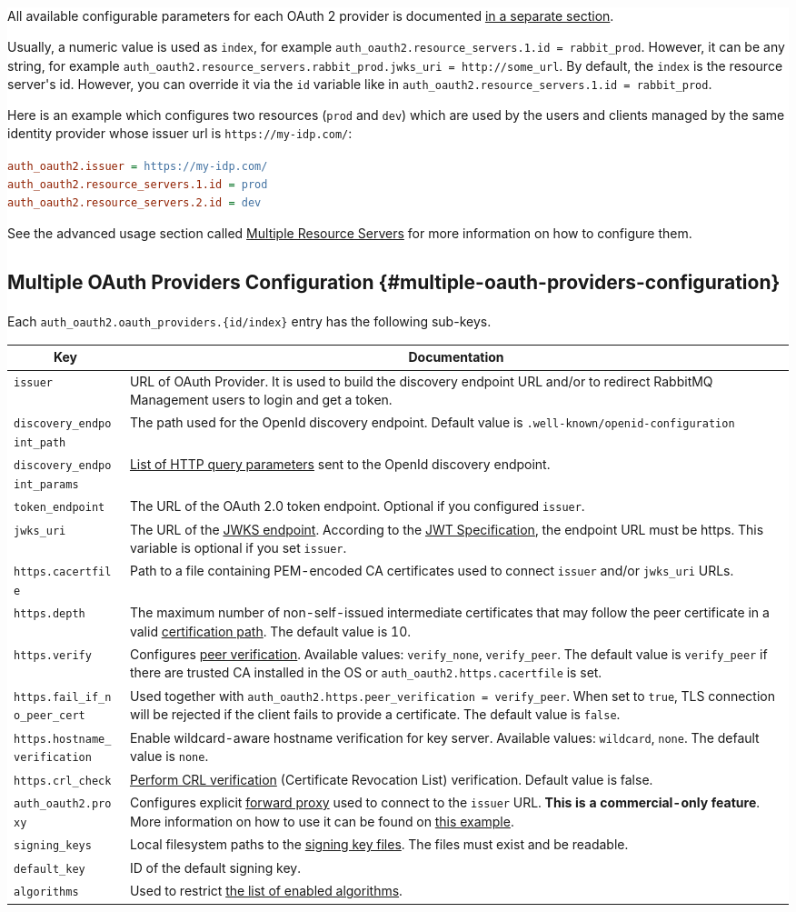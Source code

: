 All available configurable parameters for each OAuth 2 provider is documented [in a separate section](#multiple-oauth-providers-configuration).

Usually, a numeric value is used as `index`, for example
`auth_oauth2.resource_servers.1.id = rabbit_prod`. However, it can be any string, for example
`auth_oauth2.resource_servers.rabbit_prod.jwks_uri = http://some_url`. By default, the `index` is
the resource server's id. However, you can override it via the `id` variable like in
`auth_oauth2.resource_servers.1.id = rabbit_prod`.

Here is an example which configures two resources (`prod` and `dev`) which are used by the users and
clients managed by the same identity provider whose issuer url is `https://my-idp.com/`:

```ini
auth_oauth2.issuer = https://my-idp.com/
auth_oauth2.resource_servers.1.id = prod
auth_oauth2.resource_servers.2.id = dev
```

See the advanced usage section called [Multiple Resource Servers](#multiple-resource-servers) for
more information on how to configure them.

## Multiple OAuth Providers Сonfiguration {#multiple-oauth-providers-configuration}

Each `auth_oauth2.oauth_providers.{id/index}` entry has the following sub-keys.

| Key                           | Documentation                                                |
| ----------------------------- | ------------------------------------------------------------ |
| `issuer`                      | URL of OAuth Provider. It is used to build the discovery endpoint URL and/or to redirect RabbitMQ Management users to login and get a token. |
| `discovery_endpoint_path`     | The path used for the OpenId discovery endpoint. Default value is `.well-known/openid-configuration` |
| `discovery_endpoint_params`   | [List of HTTP query parameters](#discovery-endpoint-params) sent to the OpenId discovery endpoint. |
| `token_endpoint`              | The URL of the OAuth 2.0 token endpoint. Optional if you configured `issuer`. |
| `jwks_uri`                    | The URL of the [JWKS endpoint](#jwks-endpoint). According to the [JWT Specification](https://datatracker.ietf.org/doc/html/rfc7515#section-4.1.2), the endpoint URL must be https. This variable is optional if you set `issuer`. |
| `https.cacertfile`            | Path to a file containing PEM-encoded CA certificates used to connect `issuer` and/or `jwks_uri` URLs. |
| `https.depth`                 | The maximum number of non-self-issued intermediate certificates that may follow the peer certificate in a valid [certification path](ssl#peer-verification-depth). The default value is 10. |
| `https.verify`                | Configures [peer verification](ssl#peer-verification). Available values: `verify_none`, `verify_peer`. The default value is `verify_peer` if there are trusted CA installed in the OS or `auth_oauth2.https.cacertfile` is set. |
| `https.fail_if_no_peer_cert`  | Used together with `auth_oauth2.https.peer_verification = verify_peer`. When set to `true`, TLS connection will be rejected if the client fails to provide a certificate. The default value is `false`. |
| `https.hostname_verification` | Enable wildcard-aware hostname verification for key server. Available values: `wildcard`, `none`. The default value is `none`. |
| `https.crl_check`             | [Perform CRL verification](https://www.erlang.org/doc/man/ssl#type-crl_check) (Certificate Revocation List) verification. Default value is false. |
| `auth_oauth2.proxy`           | Configures explicit [forward proxy](https://techdocs.broadcom.com/us/en/vmware-tanzu/data-solutions/tanzu-rabbitmq-oci/4-0/tanzu-rabbitmq-oci-image/overview.html) used to connect to the `issuer` URL. **This is a commercial-only feature**. More information on how to use it can be found on [this example](./oauth2-examples-forward-proxy). |
| `signing_keys`                | Local filesystem paths to the [signing key files](#signing-key-files). The files must exist and be readable. |
| `default_key`                 | ID of the default signing key.                               |
| `algorithms`                  | Used to restrict [the list of enabled algorithms](https://github.com/potatosalad/erlang-jose#algorithm-support). |
